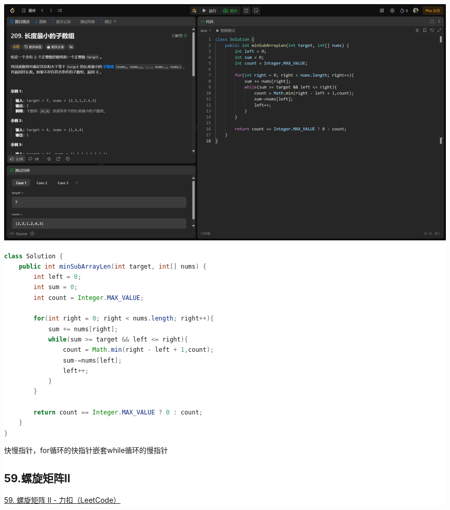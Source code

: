 ![image-20240912212515420](代码随想录.assets/image-20240912212515420.png)

```java
class Solution {
    public int minSubArrayLen(int target, int[] nums) {
        int left = 0;
        int sum = 0;
        int count = Integer.MAX_VALUE;

        for(int right = 0; right < nums.length; right++){
            sum += nums[right];
            while(sum >= target && left <= right){
                count = Math.min(right - left + 1,count);
                sum-=nums[left];
                left++;
            }
        }

        return count == Integer.MAX_VALUE ? 0 : count;
    }
}
```

快慢指针，for循环的快指针嵌套while循环的慢指针

## 59.螺旋矩阵II

[59. 螺旋矩阵 II - 力扣（LeetCode）](https://leetcode.cn/problems/spiral-matrix-ii/description/)
